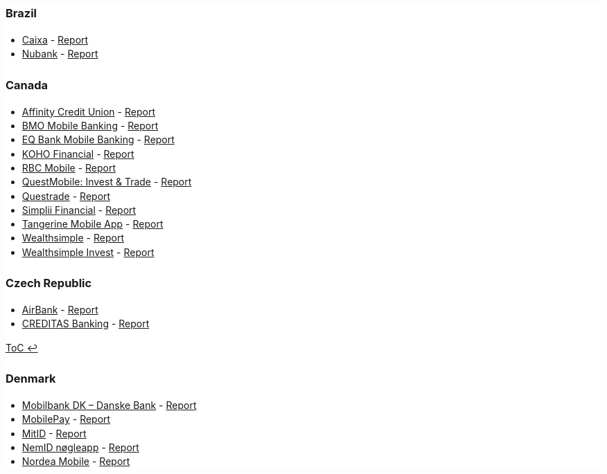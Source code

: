 ### Brazil

- [Caixa](https://play.google.com/store/apps/details?id=br.com.gabba.Caixa) - [Report](https://github.com/akc3n/banking/issues/89)
- [Nubank](https://play.google.com/store/apps/details?id=com.nu.production) - [Report](https://github.com/akc3n/banking/issues/92)

### Canada

- [Affinity Credit Union](https://play.google.com/store/apps/details?id=ca.affinitycu.mobile&hl=en) - [Report](https://github.com/akc3n/banking/issues/71)
- [BMO Mobile Banking](https://play.google.com/store/apps/details?id=com.bmo.mobile) - [Report](https://github.com/akc3n/banking/issues/19)
- [EQ Bank Mobile Banking](https://play.google.com/store/apps/details?id=com.eqbank.eqbank) - [Report](https://github.com/akc3n/banking/issues/103)
- [KOHO Financial](https://play.google.com/store/apps/details?id=ca.koho) - [Report](https://github.com/akc3n/banking/issues/104)
- [RBC Mobile](https://play.google.com/store/apps/details?hl=en&id=com.rbc.mobile.android) - [Report](https://github.com/akc3n/banking/issues/32)
- [QuestMobile: Invest & Trade](https://play.google.com/store/apps/details?id=com.questrade.questmobile) - [Report](https://github.com/akc3n/banking/issues/115)
- [Questrade](https://play.google.com/store/apps/details?id=com.questrade.my) - [Report](https://github.com/akc3n/banking/issues/114)
- [Simplii Financial](https://play.google.com/store/apps/details?id=com.pcfinancial.mobile) - [Report](https://github.com/akc3n/banking/issues/17)
- [Tangerine Mobile App](https://play.google.com/store/apps/details?id=ca.tangerine.clients.banking.app) - [Report](https://github.com/akc3n/banking/issues/16)
- [Wealthsimple](https://play.google.com/store/apps/details?id=com.wealthsimple) - [Report](https://github.com/akc3n/banking/issues/116)
- [Wealthsimple Invest](https://play.google.com/store/apps/details?id=com.wealthsimple.trade) - [Report](https://github.com/akc3n/banking/issues/117)

### Czech Republic

- [AirBank](https://play.google.com/store/apps/details?id=cz.airbank.android) - [Report](https://github.com/akc3n/banking/issues/31)
- [CREDITAS Banking](https://play.google.com/store/apps/details?id=cz.creditas.richee) - [Report](https://github.com/akc3n/banking/issues/78)

[ToC ↩︎](#table-of-contents)

### Denmark

- [Mobilbank DK – Danske Bank](https://play.google.com/store/apps/details?id=com.danskebank.mobilebank3.dk) - [Report](https://github.com/akc3n/banking/issues/5)
- [MobilePay](https://play.google.com/store/apps/details?id=dk.danskebank.mobilepay) - [Report](https://github.com/akc3n/banking/issues/7)
- [MitID](https://play.google.com/store/apps/details?id=dk.mitid.app.android) - [Report](https://github.com/akc3n/banking/issues/121)
- [NemID nøgleapp](https://play.google.com/store/apps/details?id=dk.e_nettet.mobilekey.everyone) - [Report](https://github.com/akc3n/banking/issues/10)
- [Nordea Mobile](https://play.google.com/store/apps/details?id=dk.nordea.mobilebank) - [Report](https://github.com/akc3n/banking/issues/118)
